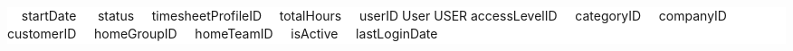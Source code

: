   <tr> 
   <td>&nbsp;</td> 
   <td>&nbsp;</td> 
   <td>startDate&nbsp;</td> 
  </tr> 
  <tr> 
   <td>&nbsp;</td> 
   <td>&nbsp;</td> 
   <td>status</td> 
  </tr> 
  <tr> 
   <td>&nbsp;</td> 
   <td>&nbsp;</td> 
   <td>timesheetProfileID</td> 
  </tr> 
  <tr> 
   <td>&nbsp;</td> 
   <td>&nbsp;</td> 
   <td>totalHours</td> 
  </tr> 
  <tr> 
   <td>&nbsp;</td> 
   <td>&nbsp;</td> 
   <td>userID</td> 
  </tr> 
  <tr> 
   <td>User</td> 
   <td>USER</td> 
   <td>accessLevelID</td> 
  </tr> 
  <tr> 
   <td>&nbsp;</td> 
   <td>&nbsp;</td> 
   <td>categoryID</td> 
  </tr> 
  <tr> 
   <td>&nbsp;</td> 
   <td>&nbsp;</td> 
   <td>companyID</td> 
  </tr> 
  <tr> 
   <td>&nbsp;</td> 
   <td>&nbsp;</td> 
   <td>customerID</td> 
  </tr> 
  <tr> 
   <td>&nbsp;</td> 
   <td>&nbsp;</td> 
   <td>homeGroupID</td> 
  </tr> 
  <tr> 
   <td>&nbsp;</td> 
   <td>&nbsp;</td> 
   <td>homeTeamID</td> 
  </tr> 
  <tr> 
   <td>&nbsp;</td> 
   <td>&nbsp;</td> 
   <td>isActive</td> 
  </tr> 
  <tr> 
   <td>&nbsp;</td> 
   <td>&nbsp;</td> 
   <td>lastLoginDate</td> 